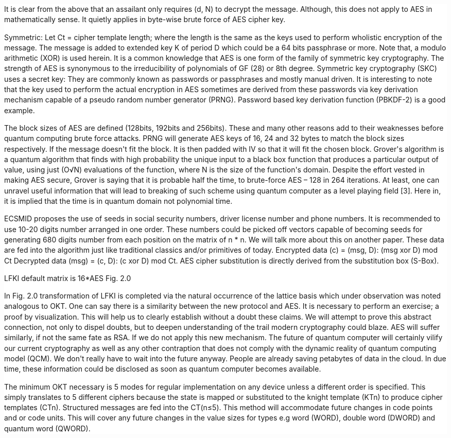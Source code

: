 It is clear from the above that an assailant only requires (d, N) to decrypt the message. Although, this does not apply to AES in mathematically sense. It quietly applies in byte-wise brute force of AES cipher key. 

Symmetric:
Let Ct = cipher template length; where the length is the same as the keys used to perform wholistic encryption of the message. The message is added to extended key K of period D which could be a 64 bits passphrase or more. Note that, a modulo arithmetic (XOR) is used herein. It is a common knowledge that AES is one form of the family of symmetric key cryptography. The strength of AES is synonymous to the irreducibility of polynomials of GF (28) or 8th degree. Symmetric key cryptography (SKC) uses a secret key: They are commonly known as passwords or passphrases and mostly manual driven. It is interesting to note that the key used to perform the actual encryption in AES sometimes are derived from these passwords via key derivation mechanism capable of a pseudo random number generator (PRNG). Password based key derivation function (PBKDF-2) is a good example.

The block sizes of AES are defined (128bits, 192bits and 256bits). These and many other reasons add to their weaknesses before quantum computing brute force attacks. PRNG will generate AES keys of 16, 24 and 32 bytes to match the block sizes respectively. If the message doesn't fit the block. It is then padded with IV so that it will fit the chosen block. Grover's algorithm is a quantum algorithm that finds with high probability the unique input to a black box function that produces a particular output of value, using just (O√N) evaluations of the function, where N is the size of the function's domain. Despite the effort vested in making AES secure, Grover is saying that it is probable half the time, to brute-force AES – 128 in 264 iterations. At least, one can unravel useful information that will lead to breaking of such scheme using quantum computer as a level playing field [3]. Here in, it is implied that the time is in quantum domain not polynomial time.

ECSMID proposes the use of seeds in social security numbers, driver license number and phone numbers. It is recommended to use 10-20 digits number arranged in one order. These numbers could be picked off vectors capable of becoming seeds for generating 680 digits number from each position on the matrix of n * n. We will talk more about this on another paper. These data are fed into the algorithm just like traditional classics and/or primitives of today.
Encrypted data (c) = (msg, D): (msg xor D) mod Ct
Decrypted data (msg) = (c, D): (c xor D) mod Ct. 
AES cipher substitution is directly derived from the substitution box (S-Box).
        
LFKI default matrix is 16*AES Fig. 2.0 
 
In Fig. 2.0 transformation of LFKI is completed via the natural occurrence of the lattice basis which under observation was noted analogous to OKT. One can say there is a similarity between the new protocol and AES. It is necessary to perform an exercise; a proof by visualization. This will help us to clearly establish without a doubt these claims. We will attempt to prove this abstract connection, not only to dispel doubts, but to deepen understanding of the trail modern cryptography could blaze. 
AES will suffer similarly, if not the same fate as RSA. If we do not apply this new mechanism. The future of quantum computer will certainly vilify our current cryptography as well as any other contraption that does not comply with the dynamic reality of quantum computing model (QCM). We don't really have to wait into the future anyway. People are already saving petabytes of data in the cloud. In due time, these information could be disclosed as soon as quantum computer becomes available.

The minimum OKT necessary is 5 modes for regular implementation on any device unless a different order is specified. This simply translates to 5 different ciphers because the state is mapped or substituted to the knight template (KTn) to produce cipher templates (CTn). Structured messages are fed into the CT(n≤5). This method will accommodate future changes in code points and or code units. This will cover any future changes in the value sizes for types e.g word (WORD), double word (DWORD) and quantum word (QWORD).
